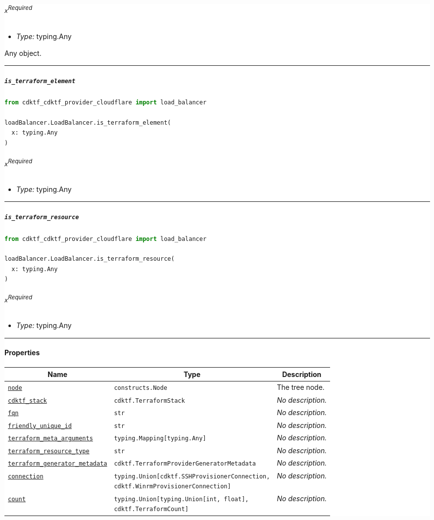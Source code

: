 ###### `x`<sup>Required</sup> <a name="x" id="@cdktf/provider-cloudflare.loadBalancer.LoadBalancer.isConstruct.parameter.x"></a>

- *Type:* typing.Any

Any object.

---

##### `is_terraform_element` <a name="is_terraform_element" id="@cdktf/provider-cloudflare.loadBalancer.LoadBalancer.isTerraformElement"></a>

```python
from cdktf_cdktf_provider_cloudflare import load_balancer

loadBalancer.LoadBalancer.is_terraform_element(
  x: typing.Any
)
```

###### `x`<sup>Required</sup> <a name="x" id="@cdktf/provider-cloudflare.loadBalancer.LoadBalancer.isTerraformElement.parameter.x"></a>

- *Type:* typing.Any

---

##### `is_terraform_resource` <a name="is_terraform_resource" id="@cdktf/provider-cloudflare.loadBalancer.LoadBalancer.isTerraformResource"></a>

```python
from cdktf_cdktf_provider_cloudflare import load_balancer

loadBalancer.LoadBalancer.is_terraform_resource(
  x: typing.Any
)
```

###### `x`<sup>Required</sup> <a name="x" id="@cdktf/provider-cloudflare.loadBalancer.LoadBalancer.isTerraformResource.parameter.x"></a>

- *Type:* typing.Any

---

#### Properties <a name="Properties" id="Properties"></a>

| **Name** | **Type** | **Description** |
| --- | --- | --- |
| <code><a href="#@cdktf/provider-cloudflare.loadBalancer.LoadBalancer.property.node">node</a></code> | <code>constructs.Node</code> | The tree node. |
| <code><a href="#@cdktf/provider-cloudflare.loadBalancer.LoadBalancer.property.cdktfStack">cdktf_stack</a></code> | <code>cdktf.TerraformStack</code> | *No description.* |
| <code><a href="#@cdktf/provider-cloudflare.loadBalancer.LoadBalancer.property.fqn">fqn</a></code> | <code>str</code> | *No description.* |
| <code><a href="#@cdktf/provider-cloudflare.loadBalancer.LoadBalancer.property.friendlyUniqueId">friendly_unique_id</a></code> | <code>str</code> | *No description.* |
| <code><a href="#@cdktf/provider-cloudflare.loadBalancer.LoadBalancer.property.terraformMetaArguments">terraform_meta_arguments</a></code> | <code>typing.Mapping[typing.Any]</code> | *No description.* |
| <code><a href="#@cdktf/provider-cloudflare.loadBalancer.LoadBalancer.property.terraformResourceType">terraform_resource_type</a></code> | <code>str</code> | *No description.* |
| <code><a href="#@cdktf/provider-cloudflare.loadBalancer.LoadBalancer.property.terraformGeneratorMetadata">terraform_generator_metadata</a></code> | <code>cdktf.TerraformProviderGeneratorMetadata</code> | *No description.* |
| <code><a href="#@cdktf/provider-cloudflare.loadBalancer.LoadBalancer.property.connection">connection</a></code> | <code>typing.Union[cdktf.SSHProvisionerConnection, cdktf.WinrmProvisionerConnection]</code> | *No description.* |
| <code><a href="#@cdktf/provider-cloudflare.loadBalancer.LoadBalancer.property.count">count</a></code> | <code>typing.Union[typing.Union[int, float], cdktf.TerraformCount]</code> | *No description.* |